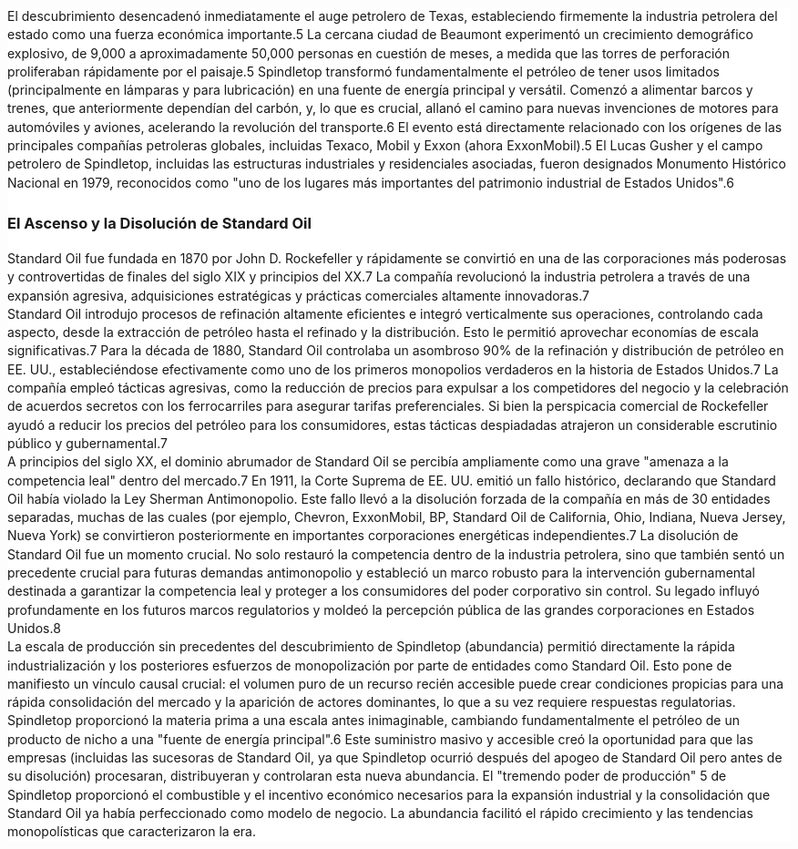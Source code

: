 El descubrimiento desencadenó inmediatamente el auge petrolero de Texas, estableciendo firmemente la industria petrolera del estado como una fuerza económica importante.5 La cercana ciudad de Beaumont experimentó un crecimiento demográfico explosivo, de 9,000 a aproximadamente 50,000 personas en cuestión de meses, a medida que las torres de perforación proliferaban rápidamente por el paisaje.5 Spindletop transformó fundamentalmente el petróleo de tener usos limitados (principalmente en lámparas y para lubricación) en una fuente de energía principal y versátil. Comenzó a alimentar barcos y trenes, que anteriormente dependían del carbón, y, lo que es crucial, allanó el camino para nuevas invenciones de motores para automóviles y aviones, acelerando la revolución del transporte.6 El evento está directamente relacionado con los orígenes de las principales compañías petroleras globales, incluidas Texaco, Mobil y Exxon (ahora ExxonMobil).5 El Lucas Gusher y el campo petrolero de Spindletop, incluidas las estructuras industriales y residenciales asociadas, fueron designados Monumento Histórico Nacional en 1979, reconocidos como "uno de los lugares más importantes del patrimonio industrial de Estados Unidos".6

### **El Ascenso y la Disolución de Standard Oil**

Standard Oil fue fundada en 1870 por John D. Rockefeller y rápidamente se convirtió en una de las corporaciones más poderosas y controvertidas de finales del siglo XIX y principios del XX.7 La compañía revolucionó la industria petrolera a través de una expansión agresiva, adquisiciones estratégicas y prácticas comerciales altamente innovadoras.7  
Standard Oil introdujo procesos de refinación altamente eficientes e integró verticalmente sus operaciones, controlando cada aspecto, desde la extracción de petróleo hasta el refinado y la distribución. Esto le permitió aprovechar economías de escala significativas.7 Para la década de 1880, Standard Oil controlaba un asombroso 90% de la refinación y distribución de petróleo en EE. UU., estableciéndose efectivamente como uno de los primeros monopolios verdaderos en la historia de Estados Unidos.7 La compañía empleó tácticas agresivas, como la reducción de precios para expulsar a los competidores del negocio y la celebración de acuerdos secretos con los ferrocarriles para asegurar tarifas preferenciales. Si bien la perspicacia comercial de Rockefeller ayudó a reducir los precios del petróleo para los consumidores, estas tácticas despiadadas atrajeron un considerable escrutinio público y gubernamental.7  
A principios del siglo XX, el dominio abrumador de Standard Oil se percibía ampliamente como una grave "amenaza a la competencia leal" dentro del mercado.7 En 1911, la Corte Suprema de EE. UU. emitió un fallo histórico, declarando que Standard Oil había violado la Ley Sherman Antimonopolio. Este fallo llevó a la disolución forzada de la compañía en más de 30 entidades separadas, muchas de las cuales (por ejemplo, Chevron, ExxonMobil, BP, Standard Oil de California, Ohio, Indiana, Nueva Jersey, Nueva York) se convirtieron posteriormente en importantes corporaciones energéticas independientes.7 La disolución de Standard Oil fue un momento crucial. No solo restauró la competencia dentro de la industria petrolera, sino que también sentó un precedente crucial para futuras demandas antimonopolio y estableció un marco robusto para la intervención gubernamental destinada a garantizar la competencia leal y proteger a los consumidores del poder corporativo sin control. Su legado influyó profundamente en los futuros marcos regulatorios y moldeó la percepción pública de las grandes corporaciones en Estados Unidos.8  
La escala de producción sin precedentes del descubrimiento de Spindletop (abundancia) permitió directamente la rápida industrialización y los posteriores esfuerzos de monopolización por parte de entidades como Standard Oil. Esto pone de manifiesto un vínculo causal crucial: el volumen puro de un recurso recién accesible puede crear condiciones propicias para una rápida consolidación del mercado y la aparición de actores dominantes, lo que a su vez requiere respuestas regulatorias. Spindletop proporcionó la materia prima a una escala antes inimaginable, cambiando fundamentalmente el petróleo de un producto de nicho a una "fuente de energía principal".6 Este suministro masivo y accesible creó la oportunidad para que las empresas (incluidas las sucesoras de Standard Oil, ya que Spindletop ocurrió después del apogeo de Standard Oil pero antes de su disolución) procesaran, distribuyeran y controlaran esta nueva abundancia. El "tremendo poder de producción" 5 de Spindletop proporcionó el combustible y el incentivo económico necesarios para la expansión industrial y la consolidación que Standard Oil ya había perfeccionado como modelo de negocio. La abundancia facilitó el rápido crecimiento y las tendencias monopolísticas que caracterizaron la era.  